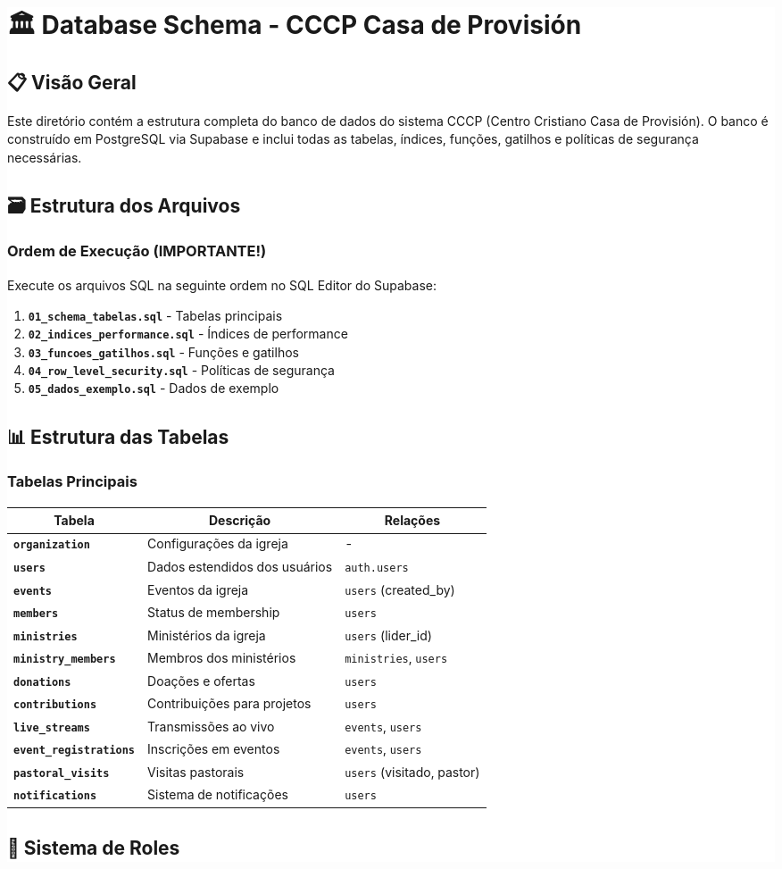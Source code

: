 # 🏛️ Database Schema - CCCP Casa de Provisión

## 📋 Visão Geral

Este diretório contém a estrutura completa do banco de dados do sistema CCCP (Centro Cristiano Casa de Provisión). O banco é construído em PostgreSQL via Supabase e inclui todas as tabelas, índices, funções, gatilhos e políticas de segurança necessárias.

## 🗃️ Estrutura dos Arquivos

### Ordem de Execução (IMPORTANTE!)

Execute os arquivos SQL na seguinte ordem no SQL Editor do Supabase:

1. **`01_schema_tabelas.sql`** - Tabelas principais
2. **`02_indices_performance.sql`** - Índices de performance  
3. **`03_funcoes_gatilhos.sql`** - Funções e gatilhos
4. **`04_row_level_security.sql`** - Políticas de segurança
5. **`05_dados_exemplo.sql`** - Dados de exemplo

## 📊 Estrutura das Tabelas

### Tabelas Principais

| Tabela | Descrição | Relações |
|--------|-----------|----------|
| **`organization`** | Configurações da igreja | - |
| **`users`** | Dados estendidos dos usuários | `auth.users` |
| **`events`** | Eventos da igreja | `users` (created_by) |
| **`members`** | Status de membership | `users` |
| **`ministries`** | Ministérios da igreja | `users` (lider_id) |
| **`ministry_members`** | Membros dos ministérios | `ministries`, `users` |
| **`donations`** | Doações e ofertas | `users` |
| **`contributions`** | Contribuições para projetos | `users` |
| **`live_streams`** | Transmissões ao vivo | `events`, `users` |
| **`event_registrations`** | Inscrições em eventos | `events`, `users` |
| **`pastoral_visits`** | Visitas pastorais | `users` (visitado, pastor) |
| **`notifications`** | Sistema de notificações | `users` |

## 🔐 Sistema de Roles
